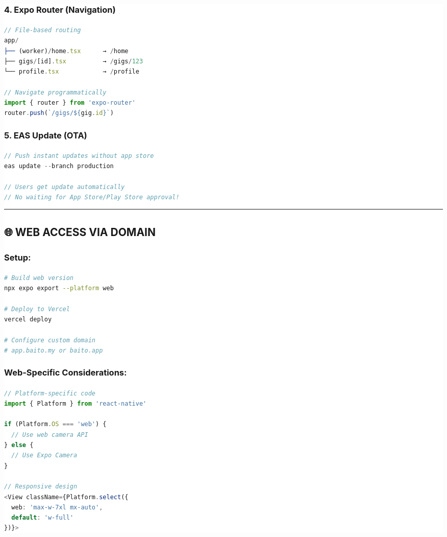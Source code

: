 ### **4. Expo Router (Navigation)**
```typescript
// File-based routing
app/
├── (worker)/home.tsx      → /home
├── gigs/[id].tsx          → /gigs/123
└── profile.tsx            → /profile

// Navigate programmatically
import { router } from 'expo-router'
router.push(`/gigs/${gig.id}`)
```

### **5. EAS Update (OTA)**
```typescript
// Push instant updates without app store
eas update --branch production

// Users get update automatically
// No waiting for App Store/Play Store approval!
```

---

## 🌐 **WEB ACCESS VIA DOMAIN**

### **Setup:**
```bash
# Build web version
npx expo export --platform web

# Deploy to Vercel
vercel deploy

# Configure custom domain
# app.baito.my or baito.app
```

### **Web-Specific Considerations:**
```typescript
// Platform-specific code
import { Platform } from 'react-native'

if (Platform.OS === 'web') {
  // Use web camera API
} else {
  // Use Expo Camera
}

// Responsive design
<View className={Platform.select({
  web: 'max-w-7xl mx-auto',
  default: 'w-full'
})}>
```
